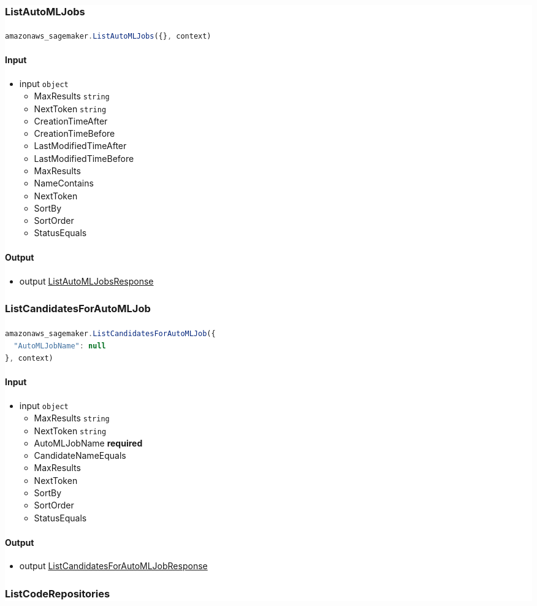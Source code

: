 ### ListAutoMLJobs



```js
amazonaws_sagemaker.ListAutoMLJobs({}, context)
```

#### Input
* input `object`
  * MaxResults `string`
  * NextToken `string`
  * CreationTimeAfter
  * CreationTimeBefore
  * LastModifiedTimeAfter
  * LastModifiedTimeBefore
  * MaxResults
  * NameContains
  * NextToken
  * SortBy
  * SortOrder
  * StatusEquals

#### Output
* output [ListAutoMLJobsResponse](#listautomljobsresponse)

### ListCandidatesForAutoMLJob



```js
amazonaws_sagemaker.ListCandidatesForAutoMLJob({
  "AutoMLJobName": null
}, context)
```

#### Input
* input `object`
  * MaxResults `string`
  * NextToken `string`
  * AutoMLJobName **required**
  * CandidateNameEquals
  * MaxResults
  * NextToken
  * SortBy
  * SortOrder
  * StatusEquals

#### Output
* output [ListCandidatesForAutoMLJobResponse](#listcandidatesforautomljobresponse)

### ListCodeRepositories

